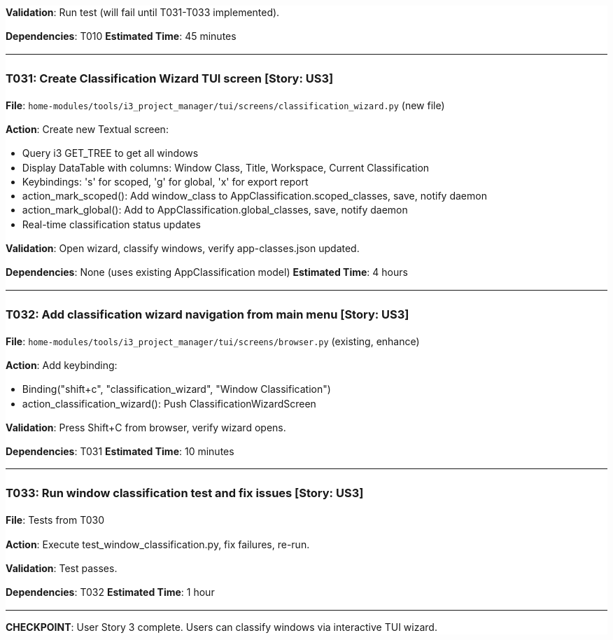 **Validation**: Run test (will fail until T031-T033 implemented).

**Dependencies**: T010
**Estimated Time**: 45 minutes

---

### T031: Create Classification Wizard TUI screen [Story: US3]

**File**: `home-modules/tools/i3_project_manager/tui/screens/classification_wizard.py` (new file)

**Action**: Create new Textual screen:
- Query i3 GET_TREE to get all windows
- Display DataTable with columns: Window Class, Title, Workspace, Current Classification
- Keybindings: 's' for scoped, 'g' for global, 'x' for export report
- action_mark_scoped(): Add window_class to AppClassification.scoped_classes, save, notify daemon
- action_mark_global(): Add to AppClassification.global_classes, save, notify daemon
- Real-time classification status updates

**Validation**: Open wizard, classify windows, verify app-classes.json updated.

**Dependencies**: None (uses existing AppClassification model)
**Estimated Time**: 4 hours

---

### T032: Add classification wizard navigation from main menu [Story: US3]

**File**: `home-modules/tools/i3_project_manager/tui/screens/browser.py` (existing, enhance)

**Action**: Add keybinding:
- Binding("shift+c", "classification_wizard", "Window Classification")
- action_classification_wizard(): Push ClassificationWizardScreen

**Validation**: Press Shift+C from browser, verify wizard opens.

**Dependencies**: T031
**Estimated Time**: 10 minutes

---

### T033: Run window classification test and fix issues [Story: US3]

**File**: Tests from T030

**Action**: Execute test_window_classification.py, fix failures, re-run.

**Validation**: Test passes.

**Dependencies**: T032
**Estimated Time**: 1 hour

---

**CHECKPOINT**: User Story 3 complete. Users can classify windows via interactive TUI wizard.
